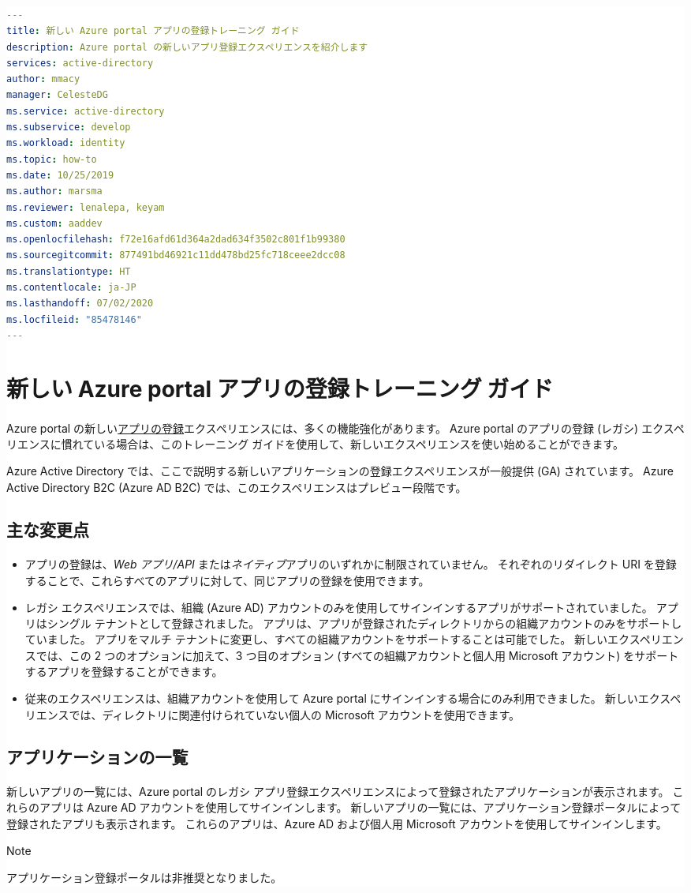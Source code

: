 ```yaml
---
title: 新しい Azure portal アプリの登録トレーニング ガイド
description: Azure portal の新しいアプリ登録エクスペリエンスを紹介します
services: active-directory
author: mmacy
manager: CelesteDG
ms.service: active-directory
ms.subservice: develop
ms.workload: identity
ms.topic: how-to
ms.date: 10/25/2019
ms.author: marsma
ms.reviewer: lenalepa, keyam
ms.custom: aaddev
ms.openlocfilehash: f72e16afd61d364a2dad634f3502c801f1b99380
ms.sourcegitcommit: 877491bd46921c11dd478bd25fc718ceee2dcc08
ms.translationtype: HT
ms.contentlocale: ja-JP
ms.lasthandoff: 07/02/2020
ms.locfileid: "85478146"
---
```

# <a name="new-azure-portal-app-registration-training-guide"></a>新しい Azure portal アプリの登録トレーニング ガイド

Azure portal の新しい[アプリの登録](https://go.microsoft.com/fwlink/?linkid=2083908)エクスペリエンスには、多くの機能強化があります。 Azure portal のアプリの登録 (レガシ) エクスペリエンスに慣れている場合は、このトレーニング ガイドを使用して、新しいエクスペリエンスを使い始めることができます。

Azure Active Directory では、ここで説明する新しいアプリケーションの登録エクスペリエンスが一般提供 (GA) されています。 Azure Active Directory B2C (Azure AD B2C) では、このエクスペリエンスはプレビュー段階です。

## <a name="key-changes"></a>主な変更点

- アプリの登録は、*Web アプリ/API* または*ネイティブ*アプリのいずれかに制限されていません。 それぞれのリダイレクト URI を登録することで、これらすべてのアプリに対して、同じアプリの登録を使用できます。

- レガシ エクスペリエンスでは、組織 (Azure AD) アカウントのみを使用してサインインするアプリがサポートされていました。 アプリはシングル テナントとして登録されました。 アプリは、アプリが登録されたディレクトリからの組織アカウントのみをサポートしていました。 アプリをマルチ テナントに変更し、すべての組織アカウントをサポートすることは可能でした。 新しいエクスペリエンスでは、この 2 つのオプションに加えて、3 つ目のオプション (すべての組織アカウントと個人用 Microsoft アカウント) をサポートするアプリを登録することができます。

- 従来のエクスペリエンスは、組織アカウントを使用して Azure portal にサインインする場合にのみ利用できました。 新しいエクスペリエンスでは、ディレクトリに関連付けられていない個人の Microsoft アカウントを使用できます。

## <a name="list-of-applications"></a>アプリケーションの一覧

新しいアプリの一覧には、Azure portal のレガシ アプリ登録エクスペリエンスによって登録されたアプリケーションが表示されます。 これらのアプリは Azure AD アカウントを使用してサインインします。 新しいアプリの一覧には、アプリケーション登録ポータルによって登録されたアプリも表示されます。 これらのアプリは、Azure AD および個人用 Microsoft アカウントを使用してサインインします。

>[!NOTE]
>アプリケーション登録ポータルは非推奨となりました。
